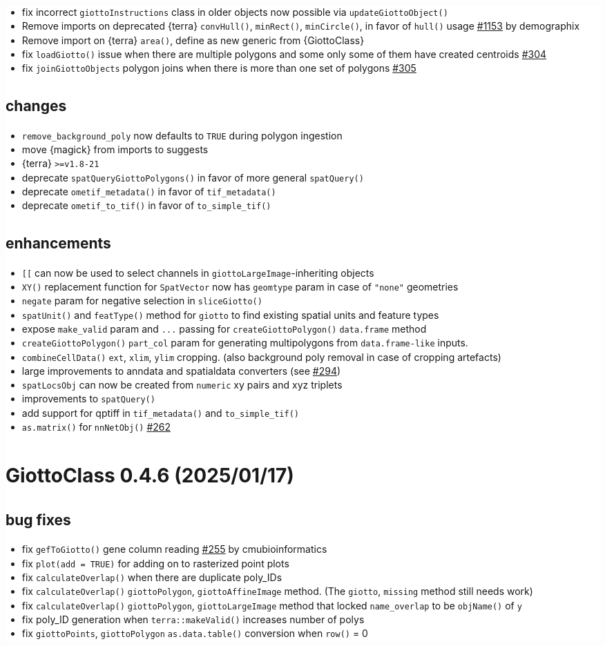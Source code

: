 - fix incorrect `giottoInstructions` class in older objects now possible via `updateGiottoObject()`
- Remove imports on deprecated {terra} `convHull()`, `minRect()`, `minCircle()`, in favor of `hull()` usage [#1153](https://github.com/drieslab/Giotto/issues/1153) by demographix
- Remove import on {terra} `area()`, define as new generic from {GiottoClass}
- fix `loadGiotto()` issue when there are multiple polygons and some only some of them have created centroids [#304](https://github.com/drieslab/GiottoClass/issues/304)
- fix `joinGiottoObjects` polygon joins when there is more than one set of polygons [#305](https://github.com/drieslab/GiottoClass/issues/305)

## changes
- `remove_background_poly` now defaults to `TRUE` during polygon ingestion
- move {magick} from imports to suggests
- {terra} `>=v1.8-21`
- deprecate `spatQueryGiottoPolygons()` in favor of more general `spatQuery()`
- deprecate `ometif_metadata()` in favor of `tif_metadata()`
- deprecate `ometif_to_tif()` in favor of `to_simple_tif()`

## enhancements
- `[[` can now be used to select channels in `giottoLargeImage`-inheriting objects
- `XY()` replacement function for `SpatVector` now has `geomtype` param in case of `"none"` geometries
- `negate` param for negative selection in `sliceGiotto()`
- `spatUnit()` and `featType()` method for `giotto` to find existing spatial units and feature types
- expose `make_valid` param and `...` passing for `createGiottoPolygon()` `data.frame` method
- `createGiottoPolygon()` `part_col` param for generating multipolygons from `data.frame-like` inputs.
- `combineCellData()` `ext`, `xlim`, `ylim` cropping. (also background poly removal in case of cropping artefacts)
- large improvements to anndata and spatialdata converters (see [#294](https://github.com/drieslab/GiottoClass/pull/294))
- `spatLocsObj` can now be created from `numeric` xy pairs and xyz triplets
- improvements to `spatQuery()`
- add support for qptiff in `tif_metadata()` and `to_simple_tif()`
- `as.matrix()` for `nnNetObj()` [#262](https://github.com/drieslab/GiottoClass/issues/262)


# GiottoClass 0.4.6 (2025/01/17)

## bug fixes
- fix `gefToGiotto()` gene column reading [#255](https://github.com/drieslab/GiottoClass/pull/255) by cmubioinformatics
- fix `plot(add = TRUE)` for adding on to rasterized point plots
- fix `calculateOverlap()` when there are duplicate poly_IDs
- fix `calculateOverlap()` `giottoPolygon`, `giottoAffineImage` method. (The `giotto`, `missing` method still needs work)
- fix `calculateOverlap()` `giottoPolygon`, `giottoLargeImage` method that locked `name_overlap` to be `objName()` of `y`
- fix poly_ID generation when `terra::makeValid()` increases number of polys
- fix `giottoPoints`, `giottoPolygon` `as.data.table()` conversion when `row()` = 0
